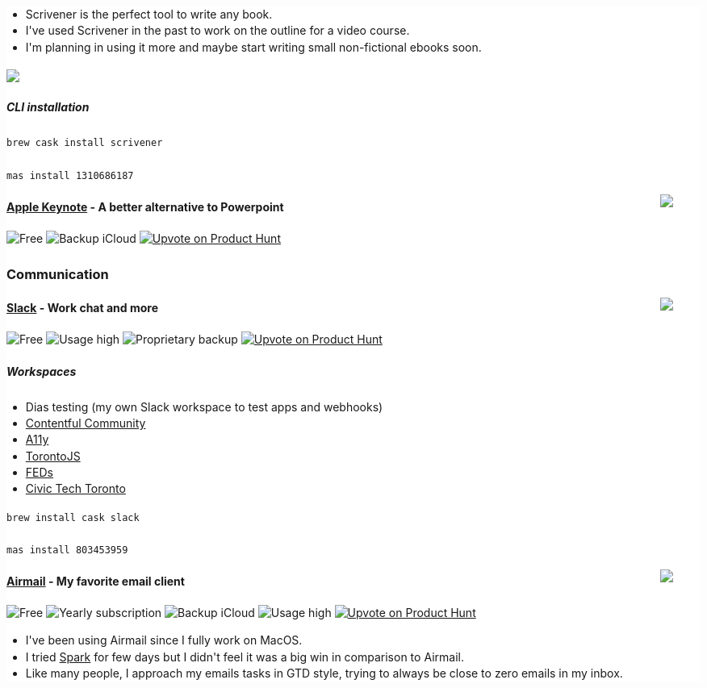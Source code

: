 - Scrivener is the perfect tool to write any book.
- I've used Scrivener in the past to work on the outline for a video course.
- I'm planning in using it more and maybe start writing small non-fictional ebooks soon.

<img src="media/scrivener.jpg" width="700" align="center">

##### CLI installation
```sh
brew cask install scrivener

mas install 1310686187
```

<img src="media/keynote.png" width="50" align="right">

#### [Apple Keynote](https://www.apple.com/keynote/) - A better alternative to Powerpoint
![Free][licence-free] ![Backup iCloud][backup-icloud] [![Upvote on Product Hunt][product-hunt]](https://www.producthunt.com/posts/keynote-10-0)

### Communication

<img src="media/slack.png" width="50" align="right">

#### [Slack](https://slack.com) - Work chat and more
![Free][licence-free] ![Usage high][usage-high] ![Proprietary backup][backup-proprietary] [![Upvote on Product Hunt][product-hunt]](https://www.producthunt.com/posts/slack-for-mac)

##### Workspaces
- Dias testing (my own Slack workspace to test apps and webhooks)
- [Contentful Community](https://www.contentful.com/slack/)
- [A11y](https://web-a11y.slack.com/#/)
- [TorontoJS](http://slack.torontojs.com/)
- [FEDs](http://fedsonslack.com/)
- [Civic Tech Toronto](http://civictechto-slack-invite.herokuapp.com/)

```sh
brew install cask slack

mas install 803453959
```

<img src="media/airmail.png" width="50" align="right">

#### [Airmail](https://airmailapp.com/) - My favorite email client
![Free][licence-free-limit] ![Yearly subscription][subscription-yearly] ![Backup iCloud][backup-icloud] ![Usage high][usage-high] [![Upvote on Product Hunt][product-hunt]](https://www.producthunt.com/posts/airmail-3-3)

* I've been using Airmail since I fully work on MacOS.
* I tried [Spark](https://sparkmailapp.com/) for few days but I didn't feel it was a big win in comparison to Airmail.
* Like many people, I approach my emails tasks in GTD style, trying to always be close to zero emails in my inbox.


[licence-free]: https://img.shields.io/static/v1?style=flat-square&label=LICENCE&message=FREE&color=green
[licence-free-limit]: https://img.shields.io/static/v1?style=flat-square&label=LICENCE&message=FREE%20with%20limits&color=green
[licence-10]: https://img.shields.io/static/v1?style=flat-square&label=LICENCE&message=~$10&color=orange
[licence-20]: https://img.shields.io/static/v1?style=flat-square&label=LICENCE&message=~$20&color=orange
[licence-30]: https://img.shields.io/static/v1?style=flat-square&label=LICENCE&message=~$30&color=orange
[licence-50]: https://img.shields.io/static/v1?style=flat-square&label=LICENCE&message=~$50&color=orange
[licence-100]: https://img.shields.io/static/v1?style=flat-square&label=LICENCE&message=~$100&color=orange
[subscription-montly]: https://img.shields.io/static/v1?style=flat-square&label=SUBSCRIPTION&message=montly&color=red
[subscription-yearly]: https://img.shields.io/static/v1?style=flat-square&label=SUBSCRIPTION&message=yearly&color=red
[backup-icloud]: https://img.shields.io/static/v1?style=flat-square&label=Backup&message=iCloud&color=1abc9c
[backup-dropbox]: https://img.shields.io/static/v1?style=flat-square&label=Backup&message=Dropbox&color=1abc9c
[backup-github]: https://img.shields.io/static/v1?style=flat-square&label=Backup&message=Github&color=1abc9c
[backup-proprietary]: https://img.shields.io/static/v1?style=flat-square&label=Backup&message=Proprietary&color=1abc9c
[since-2016]: https://img.shields.io/static/v1?style=flat-square&label=Using%20since&message=2016&color=1f425f
[since-2017]: https://img.shields.io/static/v1?style=flat-square&label=Using%20since&message=2017&color=1f425f
[since-2018]: https://img.shields.io/static/v1?style=flat-square&label=Using%20since&message=2018&color=1f425f
[since-2019]: https://img.shields.io/static/v1?style=flat-square&label=Using%20since&message=2019&color=1f425f
[usage-high]: https://img.shields.io/static/v1?style=flat-square&label=Usage&message=high&color=yellow
[usage-medium]: https://img.shields.io/static/v1?style=flat-square&label=Usage&message=medium&color=yellow
[usage-low]: https://img.shields.io/static/v1?style=flat-square&label=Usage&message=low&color=yellow
[support]: https://img.shields.io/static/v1?style=flat-square&label=Support&message=this%20app&color=purple
[product-hunt]: https://img.shields.io/static/v1?style=flat-square&label=Product%20Hunt&message=👍&color=da552f